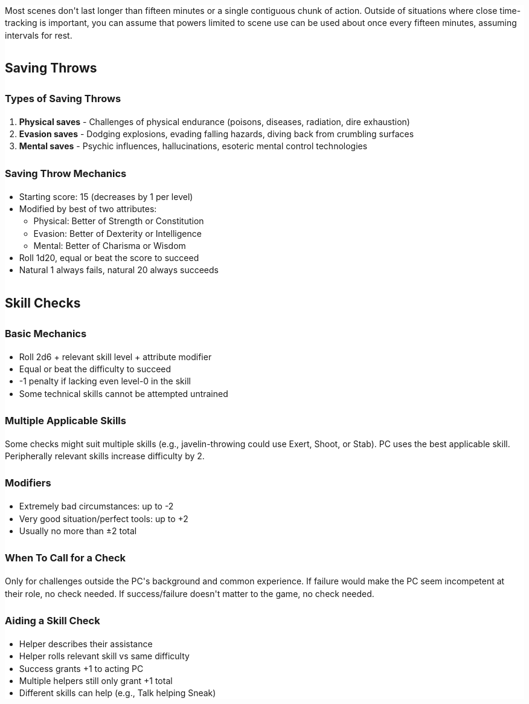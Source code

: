 Most scenes don't last longer than fifteen minutes or a single contiguous chunk of action. Outside of situations where close time-tracking is important, you can assume that powers limited to scene use can be used about once every fifteen minutes, assuming intervals for rest.

## Saving Throws

### Types of Saving Throws
1. **Physical saves** - Challenges of physical endurance (poisons, diseases, radiation, dire exhaustion)
2. **Evasion saves** - Dodging explosions, evading falling hazards, diving back from crumbling surfaces
3. **Mental saves** - Psychic influences, hallucinations, esoteric mental control technologies

### Saving Throw Mechanics
- Starting score: 15 (decreases by 1 per level)
- Modified by best of two attributes:
  - Physical: Better of Strength or Constitution
  - Evasion: Better of Dexterity or Intelligence
  - Mental: Better of Charisma or Wisdom
- Roll 1d20, equal or beat the score to succeed
- Natural 1 always fails, natural 20 always succeeds

## Skill Checks

### Basic Mechanics
- Roll 2d6 + relevant skill level + attribute modifier
- Equal or beat the difficulty to succeed
- -1 penalty if lacking even level-0 in the skill
- Some technical skills cannot be attempted untrained

### Multiple Applicable Skills
Some checks might suit multiple skills (e.g., javelin-throwing could use Exert, Shoot, or Stab). PC uses the best applicable skill. Peripherally relevant skills increase difficulty by 2.

### Modifiers
- Extremely bad circumstances: up to -2
- Very good situation/perfect tools: up to +2
- Usually no more than ±2 total

### When To Call for a Check
Only for challenges outside the PC's background and common experience. If failure would make the PC seem incompetent at their role, no check needed. If success/failure doesn't matter to the game, no check needed.

### Aiding a Skill Check
- Helper describes their assistance
- Helper rolls relevant skill vs same difficulty
- Success grants +1 to acting PC
- Multiple helpers still only grant +1 total
- Different skills can help (e.g., Talk helping Sneak)
